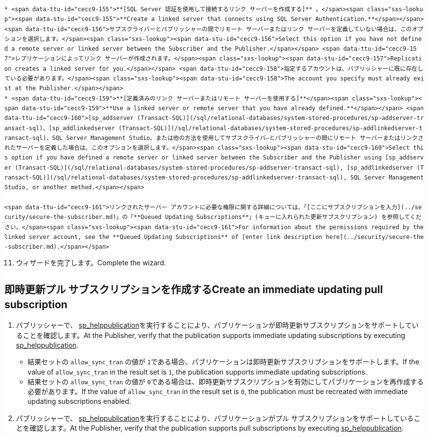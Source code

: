     * <span data-ttu-id="cecc9-155">**[SQL Server 認証を使用して接続するリンク サーバーを作成する]** 。</span><span class="sxs-lookup"><span data-stu-id="cecc9-155">**Create a linked server that connects using SQL Server Authentication.**</span></span> <span data-ttu-id="cecc9-156">サブスクライバーとパブリッシャーの間でリモート サーバーまたはリンク サーバーを定義していない場合は、このオプションを選択します。</span><span class="sxs-lookup"><span data-stu-id="cecc9-156">Select this option if you have not defined a remote server or linked server between the Subscriber and the Publisher.</span></span> <span data-ttu-id="cecc9-157">レプリケーションによってリンク サーバーが作成されます。</span><span class="sxs-lookup"><span data-stu-id="cecc9-157">Replication creates a linked server for you.</span></span> <span data-ttu-id="cecc9-158">指定するアカウントは、パブリッシャーに既に存在している必要があります。</span><span class="sxs-lookup"><span data-stu-id="cecc9-158">The account you specify must already exist at the Publisher.</span></span>
    * <span data-ttu-id="cecc9-159">**[定義済みのリンク サーバーまたはリモート サーバーを使用する]**</span><span class="sxs-lookup"><span data-stu-id="cecc9-159">**Use a linked server or remote server that you have already defined.**</span></span> <span data-ttu-id="cecc9-160">[sp_addserver (Transact-SQL)](/sql/relational-databases/system-stored-procedures/sp-addserver-transact-sql)、[sp_addlinkedserver (Transact-SQL)](/sql/relational-databases/system-stored-procedures/sp-addlinkedserver-transact-sql)、SQL Server Management Studio、または他の方法を使用してサブスクライバ―とパブリッシャーの間にリモート サーバーまたはリンクされたサーバーを定義した場合は、このオプションを選択します。</span><span class="sxs-lookup"><span data-stu-id="cecc9-160">Select this option if you have defined a remote server or linked server between the Subscriber and the Publisher using [sp_addserver (Transact-SQL)](/sql/relational-databases/system-stored-procedures/sp-addserver-transact-sql), [sp_addlinkedserver (Transact-SQL)](/sql/relational-databases/system-stored-procedures/sp-addlinkedserver-transact-sql), SQL Server Management Studio, or another method.</span></span>

    <span data-ttu-id="cecc9-161">リンクされたサーバー アカウントに必要な権限に関する詳細については、「[ここにサブスクリプションを入力](../security/secure-the-subscriber.md)」の「**Queued Updating Subscriptions**」(キューに入れられた更新サブスクリプション) を参照してください。</span><span class="sxs-lookup"><span data-stu-id="cecc9-161">For information about the permissions required by the linked server account, see the **Queued Updating Subscriptions** of [enter link description here](../security/secure-the-subscriber.md).</span></span>

11. <span data-ttu-id="cecc9-162">ウィザードを完了します。</span><span class="sxs-lookup"><span data-stu-id="cecc9-162">Complete the wizard.</span></span>

## <a name="create-an-immediate-updating-pull-subscription"></a><span data-ttu-id="cecc9-163">即時更新プル サブスクリプションを作成する</span><span class="sxs-lookup"><span data-stu-id="cecc9-163">Create an immediate updating pull subscription</span></span>

1. <span data-ttu-id="cecc9-164">パブリッシャーで、 [sp_helppublication](/sql/relational-databases/system-stored-procedures/sp-helppublication-transact-sql)を実行することにより、パブリケーションが即時更新サブスクリプションをサポートしていることを確認します。</span><span class="sxs-lookup"><span data-stu-id="cecc9-164">At the Publisher, verify that the publication supports immediate updating subscriptions by executing [sp_helppublication](/sql/relational-databases/system-stored-procedures/sp-helppublication-transact-sql).</span></span> 

    * <span data-ttu-id="cecc9-165">結果セットの `allow_sync_tran` の値が `1`である場合、パブリケーションは即時更新サブスクリプションをサポートします。</span><span class="sxs-lookup"><span data-stu-id="cecc9-165">If the value of `allow_sync_tran` in the result set is `1`, the publication supports immediate updating subscriptions.</span></span>
    * <span data-ttu-id="cecc9-166">結果セットの `allow_sync_tran` の値が `0`である場合は、即時更新サブスクリプションを有効にしてパブリケーションを再作成する必要があります。</span><span class="sxs-lookup"><span data-stu-id="cecc9-166">If the value of `allow_sync_tran` in the result set is `0`, the publication must be recreated with immediate updating subscriptions enabled.</span></span>

2. <span data-ttu-id="cecc9-167">パブリッシャーで、 [sp_helppublication](/sql/relational-databases/system-stored-procedures/sp-helppublication-transact-sql)を実行することにより、パブリケーションがプル サブスクリプションをサポートしていることを確認します。</span><span class="sxs-lookup"><span data-stu-id="cecc9-167">At the Publisher, verify that the publication supports pull subscriptions by executing [sp_helppublication](/sql/relational-databases/system-stored-procedures/sp-helppublication-transact-sql).</span></span> 
